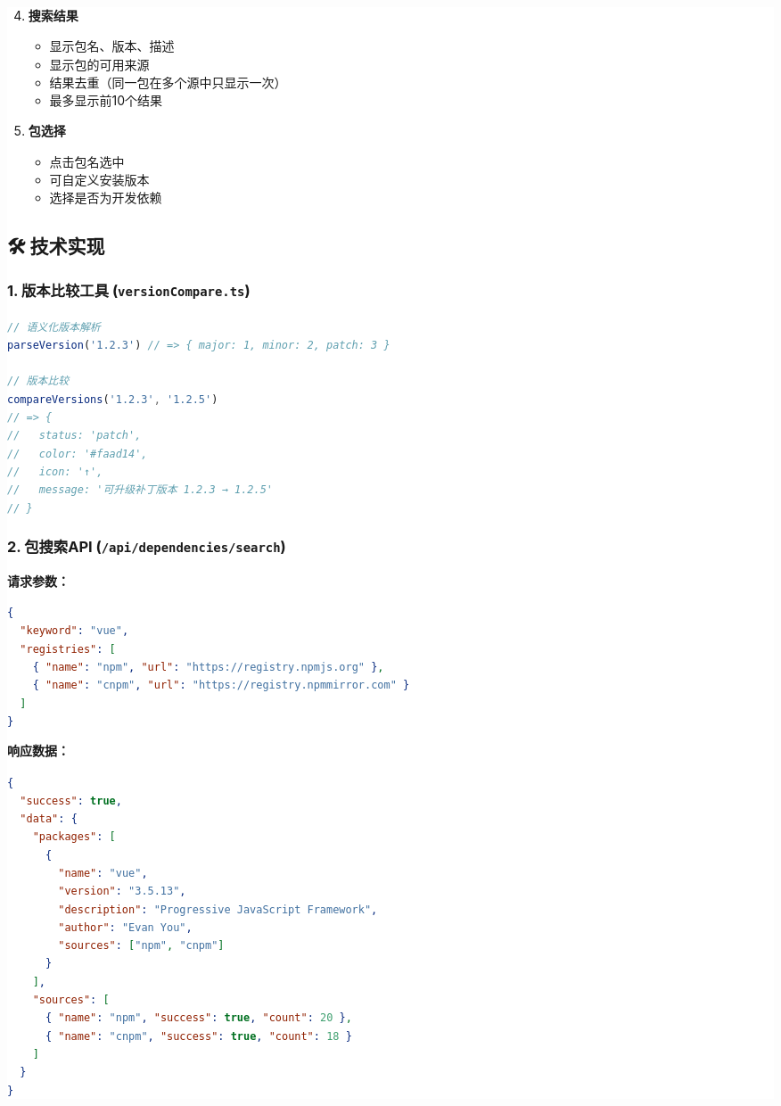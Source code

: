 4. **搜索结果**
   - 显示包名、版本、描述
   - 显示包的可用来源
   - 结果去重（同一包在多个源中只显示一次）
   - 最多显示前10个结果

5. **包选择**
   - 点击包名选中
   - 可自定义安装版本
   - 选择是否为开发依赖

## 🛠 技术实现

### 1. 版本比较工具 (`versionCompare.ts`)

```typescript
// 语义化版本解析
parseVersion('1.2.3') // => { major: 1, minor: 2, patch: 3 }

// 版本比较
compareVersions('1.2.3', '1.2.5')
// => {
//   status: 'patch',
//   color: '#faad14',
//   icon: '↑',
//   message: '可升级补丁版本 1.2.3 → 1.2.5'
// }
```

### 2. 包搜索API (`/api/dependencies/search`)

**请求参数：**
```json
{
  "keyword": "vue",
  "registries": [
    { "name": "npm", "url": "https://registry.npmjs.org" },
    { "name": "cnpm", "url": "https://registry.npmmirror.com" }
  ]
}
```

**响应数据：**
```json
{
  "success": true,
  "data": {
    "packages": [
      {
        "name": "vue",
        "version": "3.5.13",
        "description": "Progressive JavaScript Framework",
        "author": "Evan You",
        "sources": ["npm", "cnpm"]
      }
    ],
    "sources": [
      { "name": "npm", "success": true, "count": 20 },
      { "name": "cnpm", "success": true, "count": 18 }
    ]
  }
}
```

